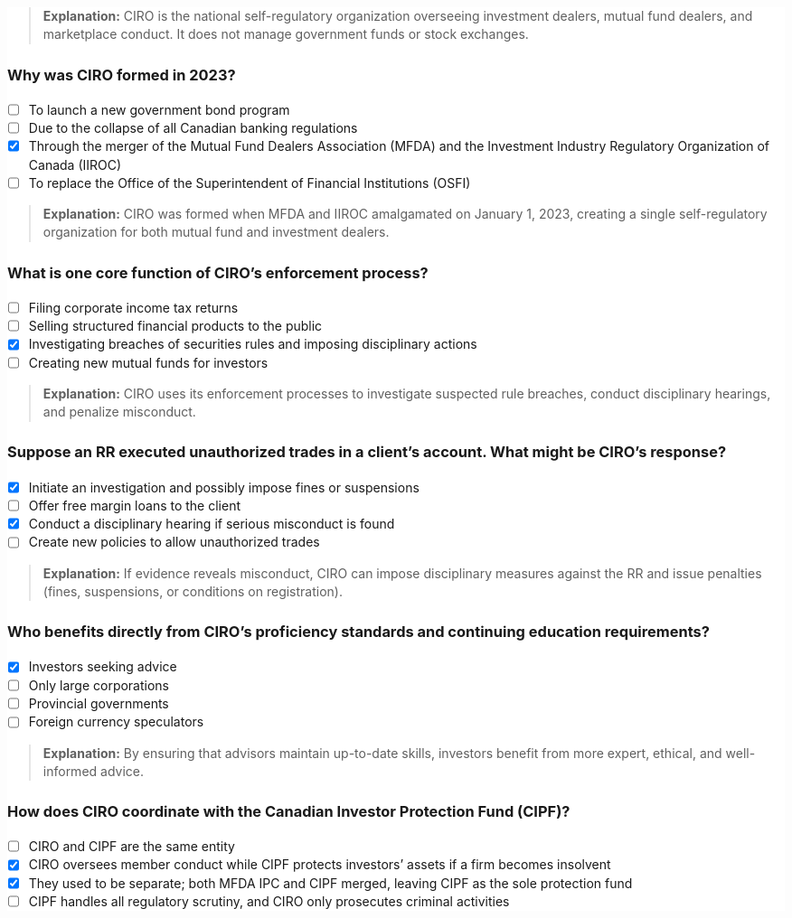 > **Explanation:** CIRO is the national self-regulatory organization overseeing investment dealers, mutual fund dealers, and marketplace conduct. It does not manage government funds or stock exchanges.

### Why was CIRO formed in 2023?

- [ ] To launch a new government bond program
- [ ] Due to the collapse of all Canadian banking regulations
- [x] Through the merger of the Mutual Fund Dealers Association (MFDA) and the Investment Industry Regulatory Organization of Canada (IIROC)
- [ ] To replace the Office of the Superintendent of Financial Institutions (OSFI)

> **Explanation:** CIRO was formed when MFDA and IIROC amalgamated on January 1, 2023, creating a single self-regulatory organization for both mutual fund and investment dealers.

### What is one core function of CIRO’s enforcement process?

- [ ] Filing corporate income tax returns
- [ ] Selling structured financial products to the public
- [x] Investigating breaches of securities rules and imposing disciplinary actions
- [ ] Creating new mutual funds for investors

> **Explanation:** CIRO uses its enforcement processes to investigate suspected rule breaches, conduct disciplinary hearings, and penalize misconduct.

### Suppose an RR executed unauthorized trades in a client’s account. What might be CIRO’s response?

- [x] Initiate an investigation and possibly impose fines or suspensions
- [ ] Offer free margin loans to the client
- [x] Conduct a disciplinary hearing if serious misconduct is found
- [ ] Create new policies to allow unauthorized trades

> **Explanation:** If evidence reveals misconduct, CIRO can impose disciplinary measures against the RR and issue penalties (fines, suspensions, or conditions on registration).

### Who benefits directly from CIRO’s proficiency standards and continuing education requirements?

- [x] Investors seeking advice
- [ ] Only large corporations
- [ ] Provincial governments
- [ ] Foreign currency speculators

> **Explanation:** By ensuring that advisors maintain up-to-date skills, investors benefit from more expert, ethical, and well-informed advice.

### How does CIRO coordinate with the Canadian Investor Protection Fund (CIPF)?

- [ ] CIRO and CIPF are the same entity
- [x] CIRO oversees member conduct while CIPF protects investors’ assets if a firm becomes insolvent  
- [x] They used to be separate; both MFDA IPC and CIPF merged, leaving CIPF as the sole protection fund
- [ ] CIPF handles all regulatory scrutiny, and CIRO only prosecutes criminal activities
